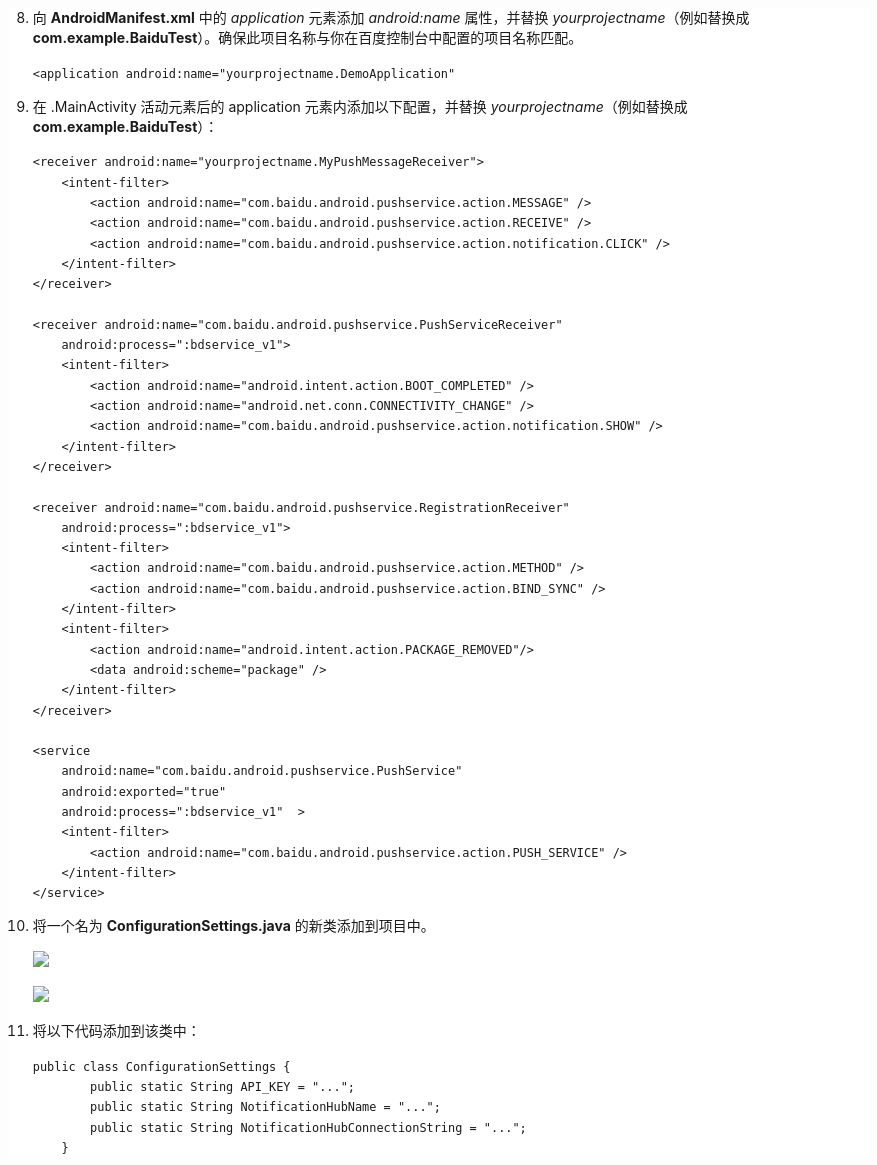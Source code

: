 8.  向 **AndroidManifest.xml** 中的 *application* 元素添加 *android:name* 属性，并替换 *yourprojectname*（例如替换成 **com.example.BaiduTest**）。确保此项目名称与你在百度控制台中配置的项目名称匹配。

        <application android:name="yourprojectname.DemoApplication"

9.  在 .MainActivity 活动元素后的 application 元素内添加以下配置，并替换 *yourprojectname*（例如替换成 **com.example.BaiduTest**）：

        <receiver android:name="yourprojectname.MyPushMessageReceiver">
            <intent-filter>
                <action android:name="com.baidu.android.pushservice.action.MESSAGE" />
                <action android:name="com.baidu.android.pushservice.action.RECEIVE" />
                <action android:name="com.baidu.android.pushservice.action.notification.CLICK" />
            </intent-filter>
        </receiver>

        <receiver android:name="com.baidu.android.pushservice.PushServiceReceiver"
            android:process=":bdservice_v1">
            <intent-filter>
                <action android:name="android.intent.action.BOOT_COMPLETED" />
                <action android:name="android.net.conn.CONNECTIVITY_CHANGE" />
                <action android:name="com.baidu.android.pushservice.action.notification.SHOW" />
            </intent-filter>
        </receiver>

        <receiver android:name="com.baidu.android.pushservice.RegistrationReceiver"
            android:process=":bdservice_v1">
            <intent-filter>
                <action android:name="com.baidu.android.pushservice.action.METHOD" />
                <action android:name="com.baidu.android.pushservice.action.BIND_SYNC" />
            </intent-filter>
            <intent-filter>
                <action android:name="android.intent.action.PACKAGE_REMOVED"/>
                <data android:scheme="package" />
            </intent-filter>                   
        </receiver>

        <service
            android:name="com.baidu.android.pushservice.PushService"
            android:exported="true"
            android:process=":bdservice_v1"  >
            <intent-filter>
                <action android:name="com.baidu.android.pushservice.action.PUSH_SERVICE" />
            </intent-filter>
        </service>

10. 将一个名为 **ConfigurationSettings.java** 的新类添加到项目中。

    ![][30]

    ![][31]

11. 将以下代码添加到该类中：

        public class ConfigurationSettings {
                public static String API_KEY = "...";
                public static String NotificationHubName = "...";
                public static String NotificationHubConnectionString = "...";
            }


  [Windows 应用商店 C#]: /zh-cn/documentation/articles/notification-hubs-windows-store-dotnet-get-started/ "Windows 应用商店 C#"
  [Windows Phone]: /zh-cn/documentation/articles/notification-hubs-windows-phone-get-started/ "Windows Phone"
  [iOS]: /zh-cn/documentation/articles/notification-hubs-ios-get-started/ "iOS"
  [Android]: /zh-cn/documentation/articles/notification-hubs-android-get-started/ "Android"
  [Kindle]: /zh-cn/documentation/articles/notification-hubs-kindle-get-started/ "Kindle"
  [百度]: /zh-cn/documentation/articles/notification-hubs-baidu-get-started/ "百度"
  [Xamarin.iOS]: /zh-cn/documentation/articles/partner-xamarin-notification-hubs-ios-get-started/ "Xamarin.iOS"
  [Xamarin.Android]: /zh-cn/documentation/articles/partner-xamarin-notification-hubs-android-get-started/ "Xamarin.Android"
  [此处]: http://go.microsoft.com/fwlink/?LinkId=389797
  [移动服务 Android SDK]: https://go.microsoft.com/fwLink/?LinkID=280126&clcid=0x409
  [百度推送 Android SDK]: http://developer.baidu.com/wiki/index.php?title=docs/cplat/push/sdk/clientsdk
  [Azure 试用]: http://www.windowsazure.cn/pricing/1rmb-trial/
  [创建百度帐户]: #createBaiduAccount
  [注册为百度开发者]: #registerBaiduDeveloper
  [创建百度云推送项目]: #createBaiduPushProject
  [配置通知中心]: #configure-hub
  [将你的应用程序连接到通知中心]: #connecting-app
  [向应用程序发送通知]: #send
  [百度门户]: http://www.baidu.com/
  [0]: ./media/notification-hubs-baidu-get-started/BaiduRegistration.png
  [1]: ./media/notification-hubs-baidu-get-started/BaiduRegistrationInput.png
  [2]: ./media/notification-hubs-baidu-get-started/BaiduConfirmation.png
  [3]: ./media/notification-hubs-baidu-get-started/BaiduActivationEmail.png
  [4]: ./media/notification-hubs-baidu-get-started/BaiduRegistrationMore.png
  [5]: ./media/notification-hubs-baidu-get-started/BaiduOpenCloudPlatform.png
  [6]: ./media/notification-hubs-baidu-get-started/BaiduDeveloperServices.png
  [7]: ./media/notification-hubs-baidu-get-started/BaiduDeveloperRegistration.png
  [8]: ./media/notification-hubs-baidu-get-started/BaiduDevRegistrationInput.png
  [9]: ./media/notification-hubs-baidu-get-started/BaiduDevRegistrationConfirmation.png
  [10]: ./media/notification-hubs-baidu-get-started/BaiduDevConfirmationFinal.png
  [11]: ./media/notification-hubs-baidu-get-started/BaiduCloudPush.png
  [12]: ./media/notification-hubs-baidu-get-started/BaiduDevSvcMgmt.png
  [13]: ./media/notification-hubs-baidu-get-started/BaiduCreateProject.png
  [14]: ./media/notification-hubs-baidu-get-started/BaiduCreateProjectInput.png
  [15]: ./media/notification-hubs-baidu-get-started/BaiduProjectKeys.png
  [16]: ./media/notification-hubs-baidu-get-started/BaiduPushConfig1.png
  [17]: ./media/notification-hubs-baidu-get-started/BaiduPushConfig2.png
  [18]: ./media/notification-hubs-baidu-get-started/BaiduPushConfig3.png
  [Azure 管理门户]: https://manage.windowsazure.cn/
  [19]: ./media/notification-hubs-baidu-get-started/AzureNHCreation.png
  [20]: ./media/notification-hubs-baidu-get-started/NotificationHubs.png
  [21]: ./media/notification-hubs-baidu-get-started/NotificationHubsConfigure.png
  [22]: ./media/notification-hubs-baidu-get-started/NotificationHubBaiduConfigure.png
  [23]: ./media/notification-hubs-baidu-get-started/NotificationHubsConnectionStringView.png
  [24]: ./media/notification-hubs-baidu-get-started/NotificationHubsConnectionString.png
  [25]: ./media/notification-hubs-baidu-get-started/EclipseNewProject.png
  [26]: ./media/notification-hubs-baidu-get-started/EclipseProjectCreation.png
  [27]: ./media/notification-hubs-baidu-get-started/EclipseBlankActivity.png
  [28]: ./media/notification-hubs-baidu-get-started/EclipseProjectBuildProperty.png
  [29]: ./media/notification-hubs-baidu-get-started/EclipseBaiduReferences.png
  [30]: ./media/notification-hubs-baidu-get-started/EclipseNewClass.png
  [31]: ./media/notification-hubs-baidu-get-started/EclipseConfigSettingsClass.png
  [REST 接口]: http://msdn.microsoft.com/zh-cn/library/windowsazure/dn223264.aspx
  [32]: ./media/notification-hubs-baidu-get-started/ConsoleProject.png
  [WindowsAzure.ServiceBus NuGet 包]: http://nuget.org/packages/WindowsAzure.ServiceBus/